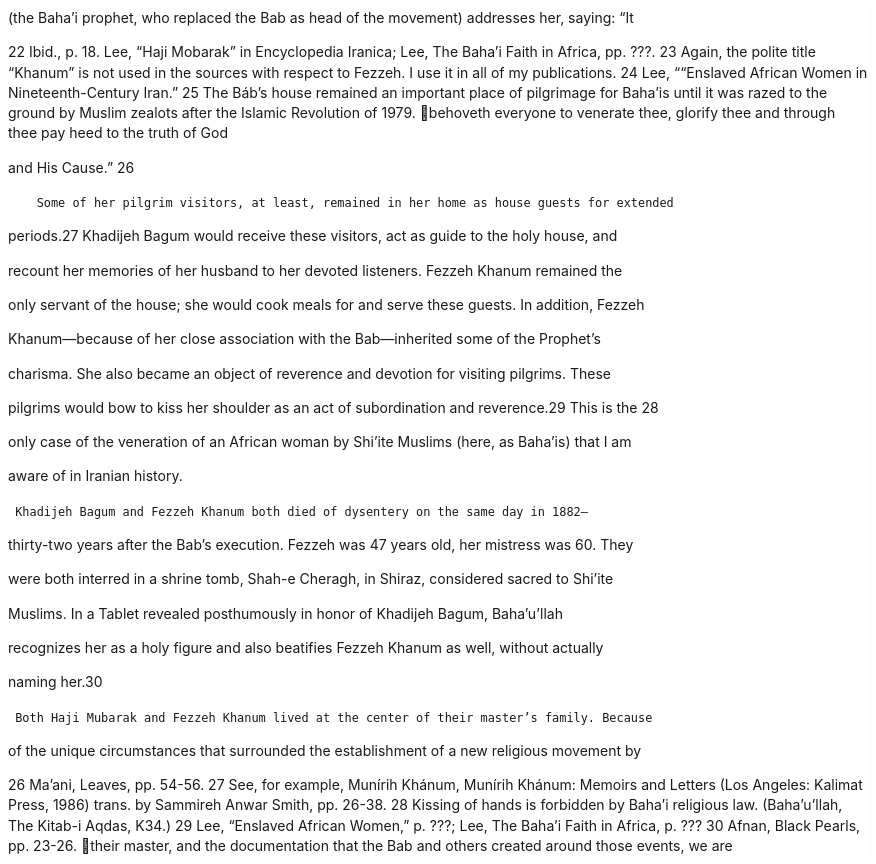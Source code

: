 (the Baha’i prophet, who replaced the Bab as head of the movement) addresses her, saying: “It

22
   Ibid., p. 18. Lee, “Haji Mobarak” in Encyclopedia Iranica; Lee, The Baha’i Faith in Africa, pp. ???.
23
   Again, the polite title “Khanum” is not used in the sources with respect to Fezzeh. I use it in all of my
publications.
24
   Lee, ““Enslaved African Women in Nineteenth-Century Iran.”
25
 The Báb’s house remained an important place of pilgrimage for Baha’is until it was razed to the ground by
Muslim zealots after the Islamic Revolution of 1979.
behoveth everyone to venerate thee, glorify thee and through thee pay heed to the truth of God

and His Cause.” 26


        Some of her pilgrim visitors, at least, remained in her home as house guests for extended

periods.27 Khadijeh Bagum would receive these visitors, act as guide to the holy house, and

recount her memories of her husband to her devoted listeners. Fezzeh Khanum remained the

only servant of the house; she would cook meals for and serve these guests. In addition, Fezzeh

Khanum—because of her close association with the Bab—inherited some of the Prophet’s

charisma. She also became an object of reverence and devotion for visiting pilgrims. These

pilgrims would bow to kiss her shoulder as an act of subordination and reverence.29 This is the
                                             28




only case of the veneration of an African woman by Shi’ite Muslims (here, as Baha’is) that I am

aware of in Iranian history.


     Khadijeh Bagum and Fezzeh Khanum both died of dysentery on the same day in 1882—

thirty-two years after the Bab’s execution. Fezzeh was 47 years old, her mistress was 60. They

were both interred in a shrine tomb, Shah-e Cheragh, in Shiraz, considered sacred to Shi’ite

Muslims. In a Tablet revealed posthumously in honor of Khadijeh Bagum, Baha’u’llah

recognizes her as a holy figure and also beatifies Fezzeh Khanum as well, without actually

naming her.30


     Both Haji Mubarak and Fezzeh Khanum lived at the center of their master’s family. Because

of the unique circumstances that surrounded the establishment of a new religious movement by


26
   Ma’ani, Leaves, pp. 54-56.
27
   See, for example, Munírih Khánum, Munírih Khánum: Memoirs and Letters (Los Angeles: Kalimat Press, 1986)
trans. by Sammireh Anwar Smith, pp. 26-38.
28
   Kissing of hands is forbidden by Baha’i religious law. (Baha’u’llah, The Kitab-i Aqdas, K34.)
29
   Lee, “Enslaved African Women,” p. ???; Lee, The Baha’i Faith in Africa, p. ???
30
   Afnan, Black Pearls, pp. 23-26.
their master, and the documentation that the Bab and others created around those events, we are

